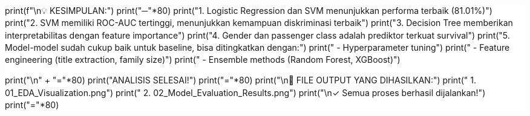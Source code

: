 print(f"\n💡 KESIMPULAN:")
print("─"*80)
print("1. Logistic Regression dan SVM menunjukkan performa terbaik (81.01%)")
print("2. SVM memiliki ROC-AUC tertinggi, menunjukkan kemampuan diskriminasi terbaik")
print("3. Decision Tree memberikan interpretabilitas dengan feature importance")
print("4. Gender dan passenger class adalah prediktor terkuat survival")
print("5. Model-model sudah cukup baik untuk baseline, bisa ditingkatkan dengan:")
print("   - Hyperparameter tuning")
print("   - Feature engineering (title extraction, family size)")
print("   - Ensemble methods (Random Forest, XGBoost)")

print("\n" + "="*80)
print("ANALISIS SELESAI!")
print("="*80)
print("\n📁 FILE OUTPUT YANG DIHASILKAN:")
print("  1. 01_EDA_Visualization.png")
print("  2. 02_Model_Evaluation_Results.png")
print("\n✓ Semua proses berhasil dijalankan!")
print("="*80)
